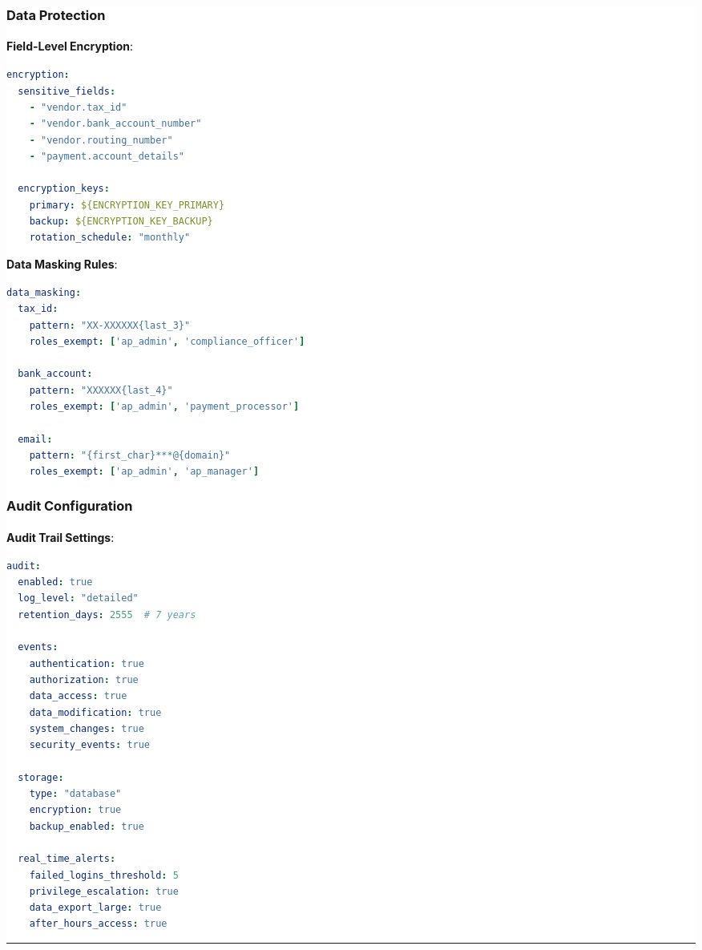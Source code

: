 ### Data Protection

**Field-Level Encryption**:
```yaml
encryption:
  sensitive_fields:
    - "vendor.tax_id"
    - "vendor.bank_account_number"
    - "vendor.routing_number"
    - "payment.account_details"
  
  encryption_keys:
    primary: ${ENCRYPTION_KEY_PRIMARY}
    backup: ${ENCRYPTION_KEY_BACKUP}
    rotation_schedule: "monthly"
```

**Data Masking Rules**:
```yaml
data_masking:
  tax_id:
    pattern: "XX-XXXXXX{last_3}"
    roles_exempt: ['ap_admin', 'compliance_officer']
  
  bank_account:
    pattern: "XXXXXX{last_4}"
    roles_exempt: ['ap_admin', 'payment_processor']
  
  email:
    pattern: "{first_char}***@{domain}"
    roles_exempt: ['ap_admin', 'ap_manager']
```

### Audit Configuration

**Audit Trail Settings**:
```yaml
audit:
  enabled: true
  log_level: "detailed"
  retention_days: 2555  # 7 years
  
  events:
    authentication: true
    authorization: true
    data_access: true
    data_modification: true
    system_changes: true
    security_events: true
  
  storage:
    type: "database"
    encryption: true
    backup_enabled: true
    
  real_time_alerts:
    failed_logins_threshold: 5
    privilege_escalation: true
    data_export_large: true
    after_hours_access: true
```

---